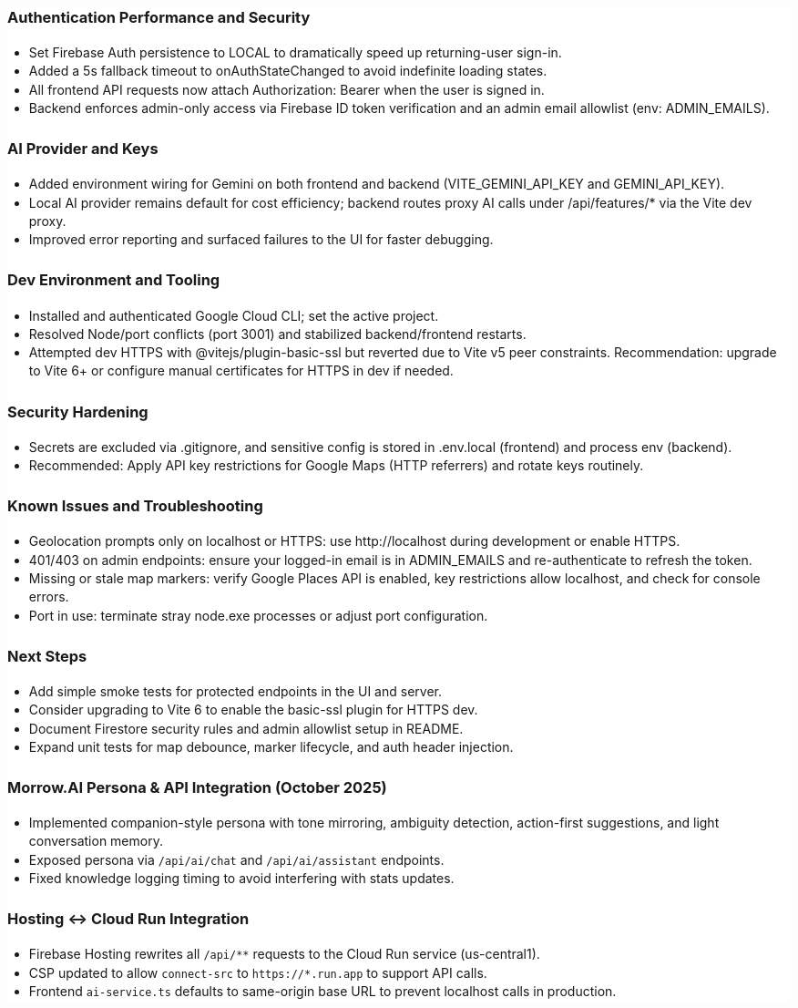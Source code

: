 ### Authentication Performance and Security
- Set Firebase Auth persistence to LOCAL to dramatically speed up returning-user sign-in.
- Added a 5s fallback timeout to onAuthStateChanged to avoid indefinite loading states.
- All frontend API requests now attach Authorization: Bearer <Firebase ID token> when the user is signed in.
- Backend enforces admin-only access via Firebase ID token verification and an admin email allowlist (env: ADMIN_EMAILS).

### AI Provider and Keys
- Added environment wiring for Gemini on both frontend and backend (VITE_GEMINI_API_KEY and GEMINI_API_KEY).
- Local AI provider remains default for cost efficiency; backend routes proxy AI calls under /api/features/* via the Vite dev proxy.
- Improved error reporting and surfaced failures to the UI for faster debugging.

### Dev Environment and Tooling
- Installed and authenticated Google Cloud CLI; set the active project.
- Resolved Node/port conflicts (port 3001) and stabilized backend/frontend restarts.
- Attempted dev HTTPS with @vitejs/plugin-basic-ssl but reverted due to Vite v5 peer constraints. Recommendation: upgrade to Vite 6+ or configure manual certificates for HTTPS in dev if needed.

### Security Hardening
- Secrets are excluded via .gitignore, and sensitive config is stored in .env.local (frontend) and process env (backend).
- Recommended: Apply API key restrictions for Google Maps (HTTP referrers) and rotate keys routinely.

### Known Issues and Troubleshooting
- Geolocation prompts only on localhost or HTTPS: use http://localhost during development or enable HTTPS.
- 401/403 on admin endpoints: ensure your logged-in email is in ADMIN_EMAILS and re-authenticate to refresh the token.
- Missing or stale map markers: verify Google Places API is enabled, key restrictions allow localhost, and check for console errors.
- Port in use: terminate stray node.exe processes or adjust port configuration.

### Next Steps
- Add simple smoke tests for protected endpoints in the UI and server.
- Consider upgrading to Vite 6 to enable the basic-ssl plugin for HTTPS dev.
- Document Firestore security rules and admin allowlist setup in README.
- Expand unit tests for map debounce, marker lifecycle, and auth header injection.

### Morrow.AI Persona & API Integration (October 2025)
- Implemented companion-style persona with tone mirroring, ambiguity detection, action-first suggestions, and light conversation memory.
- Exposed persona via `/api/ai/chat` and `/api/ai/assistant` endpoints.
- Fixed knowledge logging timing to avoid interfering with stats updates.

### Hosting ↔ Cloud Run Integration
- Firebase Hosting rewrites all `/api/**` requests to the Cloud Run service (us-central1).
- CSP updated to allow `connect-src` to `https://*.run.app` to support API calls.
- Frontend `ai-service.ts` defaults to same-origin base URL to prevent localhost calls in production.
